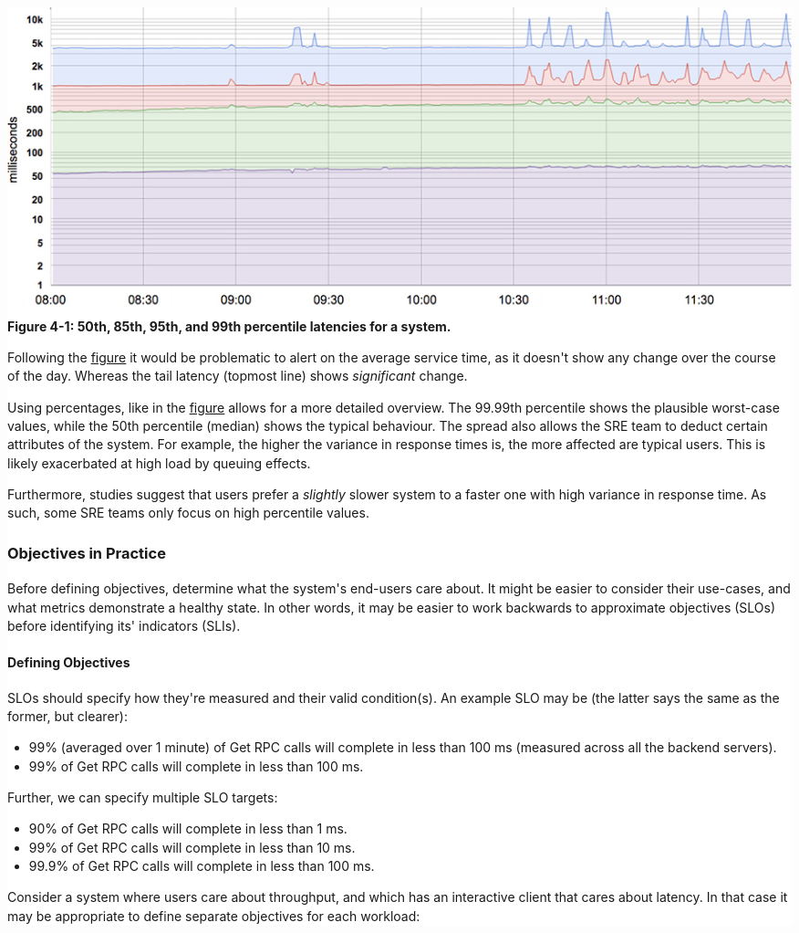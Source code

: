<a name="figure_4-1"/> ![Image of the latencies for a system](images/4-1_percentile_latencies.jpg "Request latencies")
**Figure 4-1: 50th, 85th, 95th, and 99th percentile latencies for a system.**

Following the [figure](#figure_4-1) it would be problematic to alert on the average service time, as it doesn't show any change over the course of the day. Whereas the tail latency (topmost line) shows *significant* change.

Using percentages, like in the [figure](#figure_4-1) allows for a more detailed overview. The 99.99th percentile shows the plausible worst-case values, while the 50th percentile (median) shows the typical behaviour. The spread also allows the SRE team to deduct certain attributes of the system. For example, the higher the variance in response times is, the more affected are typical users. This is likely exacerbated at high load by queuing effects.

Furthermore, studies suggest that users prefer a *slightly* slower system to a faster one with high variance in response time. As such, some SRE teams only focus on high percentile values.

### Objectives in Practice

Before defining objectives, determine what the system's end-users care about. It might be easier to consider their use-cases, and what metrics demonstrate a healthy state. In other words, it may be easier to work backwards to approximate objectives (SLOs) before identifying its' indicators (SLIs).

#### Defining Objectives

SLOs should specify how they're measured and their valid condition(s). An example SLO may be (the latter says the same as the former, but clearer):

- 99% (averaged over 1 minute) of Get RPC calls will complete in less than 100 ms (measured across all the backend servers).
- 99% of Get RPC calls will complete in less than 100 ms.

Further, we can specify multiple SLO targets:

- 90% of Get RPC calls will complete in less than 1 ms.
- 99% of Get RPC calls will complete in less than 10 ms.
- 99.9% of Get RPC calls will complete in less than 100 ms.

Consider a system where users care about throughput, and which has an interactive client that cares about latency. In that case it may be appropriate to define separate objectives for each workload:
